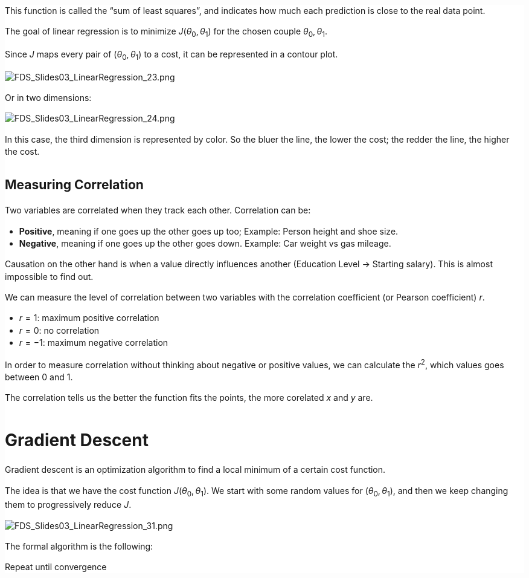 This function is called the “sum of least squares”, and indicates how much each prediction is close to the real data point.

The goal of linear regression is to minimize $J(\theta_0, \theta_1)$ for the chosen couple $\theta_0, \theta_1$.

Since $J$ maps every pair of $(\theta_0, \theta_1)$ to a cost, it can be represented in a contour plot.

![FDS_Slides03_LinearRegression_23.png](FDS_Slides03_LinearRegression_23.png)

Or in two dimensions:

![FDS_Slides03_LinearRegression_24.png](FDS_Slides03_LinearRegression_24.png)

In this case, the third dimension is represented by color. So the bluer the line, the lower the cost; the redder the line, the higher the cost.

## Measuring Correlation

Two variables are correlated when they track each other. Correlation can be:

- **Positive**, meaning if one goes up the other goes up too;
Example: Person height and shoe size.
- **Negative**, meaning if one goes up the other goes down. 
Example: Car weight vs gas mileage.

Causation on the other hand is when a value directly influences another (Education Level → Starting salary). This is almost impossible to find out.

We can measure the level of correlation between two variables with the correlation coefficient (or Pearson coefficient) $r$.

- $r = 1$: maximum positive correlation
- $r = 0$: no correlation
- $r = -1$: maximum negative correlation

In order to measure correlation without thinking about negative or positive values, we can calculate the $r^2$, which values goes between $0$ and $1$.

The correlation tells us the better the function fits the points, the more corelated $x$ and $y$ are.

# Gradient Descent

Gradient descent is an optimization algorithm to find a local minimum of a certain cost function. 

The idea is that we have the cost function $J(\theta_0, \theta_1)$. We start with some random values for $(\theta_0, \theta_1)$, and then we keep changing them to progressively reduce $J$.

![FDS_Slides03_LinearRegression_31.png](FDS_Slides03_LinearRegression_31.png)

The formal algorithm is the following:

Repeat until convergence
